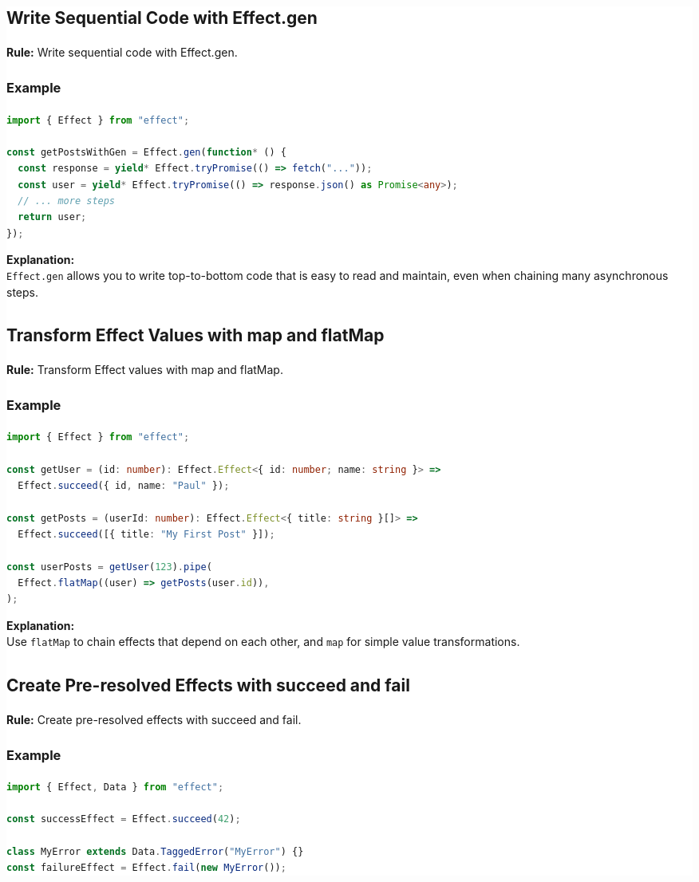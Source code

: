 ## Write Sequential Code with Effect.gen
**Rule:** Write sequential code with Effect.gen.

### Example
```typescript
import { Effect } from "effect";

const getPostsWithGen = Effect.gen(function* () {
  const response = yield* Effect.tryPromise(() => fetch("..."));
  const user = yield* Effect.tryPromise(() => response.json() as Promise<any>);
  // ... more steps
  return user;
});
```

**Explanation:**  
`Effect.gen` allows you to write top-to-bottom code that is easy to read and
maintain, even when chaining many asynchronous steps.

## Transform Effect Values with map and flatMap
**Rule:** Transform Effect values with map and flatMap.

### Example
```typescript
import { Effect } from "effect";

const getUser = (id: number): Effect.Effect<{ id: number; name: string }> =>
  Effect.succeed({ id, name: "Paul" });

const getPosts = (userId: number): Effect.Effect<{ title: string }[]> =>
  Effect.succeed([{ title: "My First Post" }]);

const userPosts = getUser(123).pipe(
  Effect.flatMap((user) => getPosts(user.id)),
);
```

**Explanation:**  
Use `flatMap` to chain effects that depend on each other, and `map` for
simple value transformations.

## Create Pre-resolved Effects with succeed and fail
**Rule:** Create pre-resolved effects with succeed and fail.

### Example
```typescript
import { Effect, Data } from "effect";

const successEffect = Effect.succeed(42);

class MyError extends Data.TaggedError("MyError") {}
const failureEffect = Effect.fail(new MyError());
```
